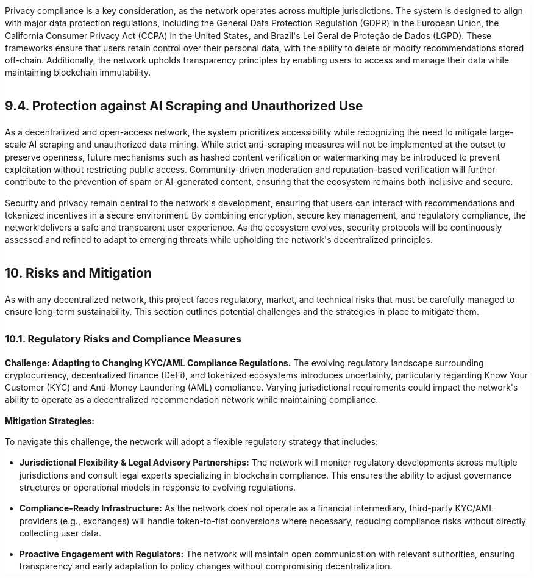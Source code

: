 Privacy compliance is a key consideration, as the network operates across multiple jurisdictions. The system is designed to align with major data protection regulations, including the General Data Protection Regulation (GDPR) in the European Union, the California Consumer Privacy Act (CCPA) in the United States, and Brazil's Lei Geral de Proteção de Dados (LGPD). These frameworks ensure that users retain control over their personal data, with the ability to delete or modify recommendations stored off-chain. Additionally, the network upholds transparency principles by enabling users to access and manage their data while maintaining blockchain immutability.

## 9.4. Protection against AI Scraping and Unauthorized Use

As a decentralized and open-access network, the system prioritizes accessibility while recognizing the need to mitigate large-scale AI scraping and unauthorized data mining. While strict anti-scraping measures will not be implemented at the outset to preserve openness, future mechanisms such as hashed content verification or watermarking may be introduced to prevent exploitation without restricting public access. Community-driven moderation and reputation-based verification will further contribute to the prevention of spam or AI-generated content, ensuring that the ecosystem remains both inclusive and secure.

Security and privacy remain central to the network's development, ensuring that users can interact with recommendations and tokenized incentives in a secure environment. By combining encryption, secure key management, and regulatory compliance, the network delivers a safe and transparent user experience. As the ecosystem evolves, security protocols will be continuously assessed and refined to adapt to emerging threats while upholding the network's decentralized principles.

## 10. Risks and Mitigation

As with any decentralized network, this project faces regulatory, market, and technical risks that must be carefully managed to ensure long-term sustainability. This section outlines potential challenges and the strategies in place to mitigate them.

### 10.1. Regulatory Risks and Compliance Measures

**Challenge: Adapting to Changing KYC/AML Compliance Regulations.** The evolving regulatory landscape surrounding cryptocurrency, decentralized finance (DeFi), and tokenized ecosystems introduces uncertainty, particularly regarding Know Your Customer (KYC) and Anti-Money Laundering (AML) compliance. Varying jurisdictional requirements could impact the network's ability to operate as a decentralized recommendation network while maintaining compliance.

**Mitigation Strategies:**

To navigate this challenge, the network will adopt a flexible regulatory strategy that includes:

- **Jurisdictional Flexibility & Legal Advisory Partnerships:** The network will monitor regulatory developments across multiple jurisdictions and consult legal experts specializing in blockchain compliance. This ensures the ability to adjust governance structures or operational models in response to evolving regulations.

- **Compliance-Ready Infrastructure:** As the network does not operate as a financial intermediary, third-party KYC/AML providers (e.g., exchanges) will handle token-to-fiat conversions where necessary, reducing compliance risks without directly collecting user data.

- **Proactive Engagement with Regulators:** The network will maintain open communication with relevant authorities, ensuring transparency and early adaptation to policy changes without compromising decentralization.
